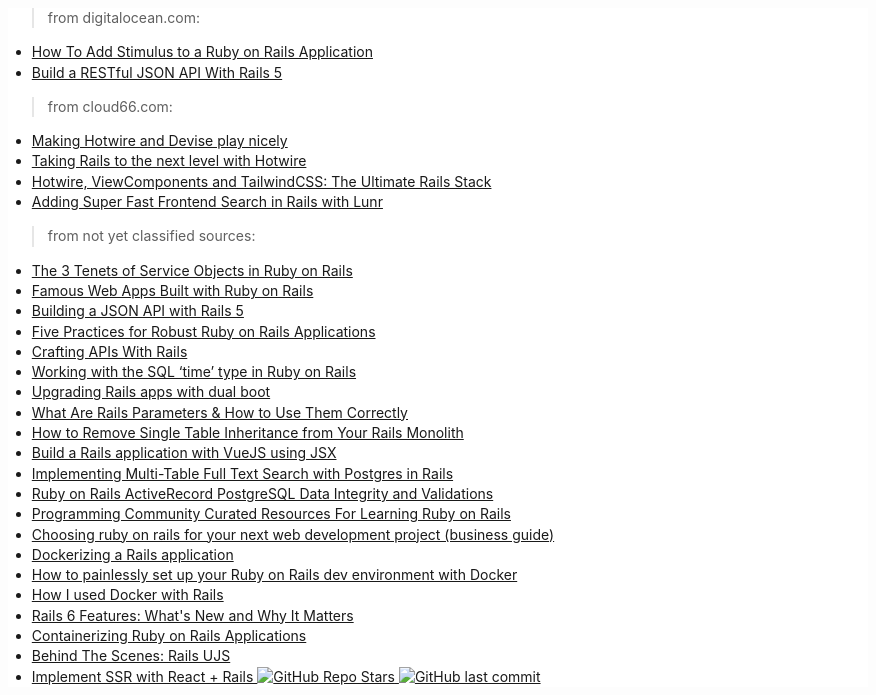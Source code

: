 > from digitalocean.com:

- [How To Add Stimulus to a Ruby on Rails Application](https://www.digitalocean.com/community/tutorials/how-to-add-stimulus-to-a-ruby-on-rails-application)
- [Build a RESTful JSON API With Rails 5](https://www.digitalocean.com/community/tutorials/build-a-restful-json-api-with-rails-5-part-one)

> from cloud66.com:

- [Making Hotwire and Devise play nicely](https://blog.cloud66.com/making-hotwire-and-devise-play-nicely-with-viewcomponents)
- [Taking Rails to the next level with Hotwire](https://blog.cloud66.com/taking-rails-to-the-next-level-with-hotwire)
- [Hotwire, ViewComponents and TailwindCSS: The Ultimate Rails Stack](https://blog.cloud66.com/hotwire-viewcomponents-and-tailwindcss-the-ultimate-rails-stack)
- [Adding Super Fast Frontend Search in Rails with Lunr](https://blog.cloud66.com/adding-super-fast-frontend-search-in-rails-with-lunr)

> from not yet classified sources:

- [The 3 Tenets of Service Objects in Ruby on Rails](https://hackernoon.com/the-3-tenets-of-service-objects-c936b891b3c2)
- [Famous Web Apps Built with Ruby on Rails](https://railsware.com/blog/famous-web-apps-built-with-ruby-on-rails/)
- [Building a JSON API with Rails 5](https://www.cloudbees.com/blog/building-a-json-api-with-rails-5)
- [Five Practices for Robust Ruby on Rails Applications](https://www.cloudbees.com/blog/five-practices-for-robust-ruby-on-rails-applications)
- [Crafting APIs With Rails](https://code.tutsplus.com/articles/crafting-apis-with-rails--cms-27695)
- [Working with the SQL ‘time’ type in Ruby on Rails](https://engineering.ezcater.com/youre-not-in-the-zone)
- [Upgrading Rails apps with dual boot](https://medium.com/oreilly-engineering/upgrading-rails-apps-with-dual-boot-e5c271e68a6e)
- [What Are Rails Parameters & How to Use Them Correctly](https://www.rubyguides.com/2019/06/rails-params/)
- [How to Remove Single Table Inheritance from Your Rails Monolith](https://medium.com/flatiron-labs/how-to-remove-single-table-inheritance-from-your-rails-monolith-c6009239defb)
- [Build a Rails application with VueJS using JSX](https://nebulab.com/blog/build-rails-application-vuejs-using-jsx)
- [Implementing Multi-Table Full Text Search with Postgres in Rails](https://thoughtbot.com/blog/implementing-multi-table-full-text-search-with-postgres)
- [Ruby on Rails ActiveRecord PostgreSQL Data Integrity and Validations](https://pawelurbanek.com/rails-postgresql-data-integrity)
- [Programming Community Curated Resources For Learning Ruby on Rails](https://hackr.io/tutorials/learn-ruby-on-rails)
- [Choosing ruby on rails for your next web development project (business guide)](https://www.ideamotive.co/ruby-on-rails/guide)
- [Dockerizing a Rails application](https://iridakos.com/tutorials/2019/04/07/dockerizing-a-rails-application.html)
- [How to painlessly set up your Ruby on Rails dev environment with Docker](https://www.freecodecamp.org/news/painless-rails-development-environment-setup-with-docker/)
- [How I used Docker with Rails](https://admatbandara.medium.com/how-i-used-docker-with-rails-45601c43ed8f)
- [Rails 6 Features: What's New and Why It Matters](https://www.toptal.com/ruby-on-rails/rails-6-features)
- [Containerizing Ruby on Rails Applications](https://technology.doximity.com/articles/containerizing-ruby-on-rails-applications)
- [Behind The Scenes: Rails UJS](https://www.ombulabs.com/blog/learning/javascript/behind-the-scenes-rails-ujs.html)
- [Implement SSR with React + Rails ![GitHub Repo Stars](https://img.shields.io/github/stars/shakacode/react_on_rails_demo_ssr_hmr) ![GitHub last commit](https://img.shields.io/github/last-commit/shakacode/react_on_rails_demo_ssr_hmr)](https://github.com/shakacode/react_on_rails_demo_ssr_hmr)
